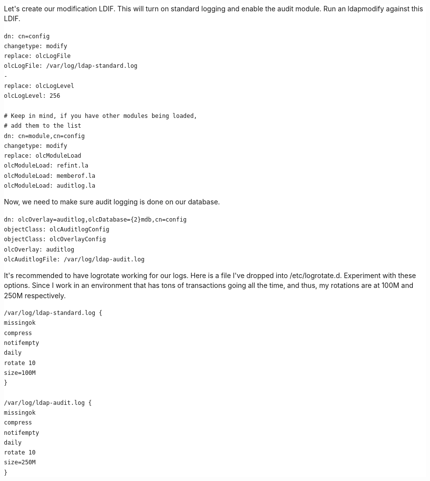 Let's create our modification LDIF. This will turn on standard logging
and enable the audit module. Run an ldapmodify against this LDIF.

```
dn: cn=config
changetype: modify
replace: olcLogFile
olcLogFile: /var/log/ldap-standard.log
-
replace: olcLogLevel
olcLogLevel: 256

# Keep in mind, if you have other modules being loaded,
# add them to the list
dn: cn=module,cn=config
changetype: modify
replace: olcModuleLoad
olcModuleLoad: refint.la
olcModuleLoad: memberof.la
olcModuleLoad: auditlog.la
```

Now, we need to make sure audit logging is done on our database.

```
dn: olcOverlay=auditlog,olcDatabase={2}mdb,cn=config
objectClass: olcAuditlogConfig
objectClass: olcOverlayConfig
olcOverlay: auditlog
olcAuditlogFile: /var/log/ldap-audit.log
```

It's recommended to have logrotate working for our logs. Here is a file
I've dropped into /etc/logrotate.d. Experiment with these options.
Since I work in an environment that has tons of transactions going all
the time, and thus, my rotations are at 100M and 250M respectively.

```
/var/log/ldap-standard.log {
missingok
compress
notifempty
daily
rotate 10
size=100M
}

/var/log/ldap-audit.log {
missingok
compress
notifempty
daily
rotate 10
size=250M
}
```
